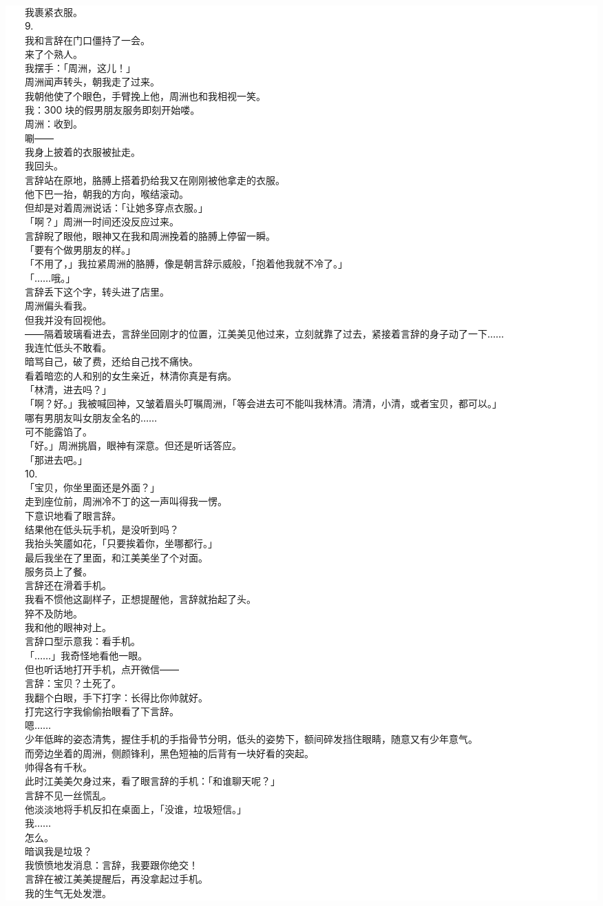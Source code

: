 &emsp;&emsp;我裹紧衣服。  
&emsp;&emsp;9.  
&emsp;&emsp;我和言辞在门口僵持了一会。  
&emsp;&emsp;来了个熟人。  
&emsp;&emsp;我摆手：「周洲，这儿！」  
&emsp;&emsp;周洲闻声转头，朝我走了过来。  
&emsp;&emsp;我朝他使了个眼色，手臂挽上他，周洲也和我相视一笑。  
&emsp;&emsp;我：300 块的假男朋友服务即刻开始喽。  
&emsp;&emsp;周洲：收到。  
&emsp;&emsp;唰——  
&emsp;&emsp;我身上披着的衣服被扯走。  
&emsp;&emsp;我回头。  
&emsp;&emsp;言辞站在原地，胳膊上搭着扔给我又在刚刚被他拿走的衣服。  
&emsp;&emsp;他下巴一抬，朝我的方向，喉结滚动。  
&emsp;&emsp;但却是对着周洲说话：「让她多穿点衣服。」  
&emsp;&emsp;「啊？」周洲一时间还没反应过来。  
&emsp;&emsp;言辞睨了眼他，眼神又在我和周洲挽着的胳膊上停留一瞬。  
&emsp;&emsp;「要有个做男朋友的样。」  
&emsp;&emsp;「不用了，」我拉紧周洲的胳膊，像是朝言辞示威般，「抱着他我就不冷了。」  
&emsp;&emsp;「……哦。」  
&emsp;&emsp;言辞丢下这个字，转头进了店里。  
&emsp;&emsp;周洲偏头看我。  
&emsp;&emsp;但我并没有回视他。  
&emsp;&emsp;——隔着玻璃看进去，言辞坐回刚才的位置，江美美见他过来，立刻就靠了过去，紧接着言辞的身子动了一下……  
&emsp;&emsp;我连忙低头不敢看。  
&emsp;&emsp;暗骂自己，破了费，还给自己找不痛快。  
&emsp;&emsp;看着暗恋的人和别的女生亲近，林清你真是有病。  
&emsp;&emsp;「林清，进去吗？」  
&emsp;&emsp;「啊？好。」我被喊回神，又皱着眉头叮嘱周洲，「等会进去可不能叫我林清。清清，小清，或者宝贝，都可以。」  
&emsp;&emsp;哪有男朋友叫女朋友全名的……  
&emsp;&emsp;可不能露馅了。  
&emsp;&emsp;「好。」周洲挑眉，眼神有深意。但还是听话答应。  
&emsp;&emsp;「那进去吧。」  
&emsp;&emsp;10.  
&emsp;&emsp;「宝贝，你坐里面还是外面？」  
&emsp;&emsp;走到座位前，周洲冷不丁的这一声叫得我一愣。  
&emsp;&emsp;下意识地看了眼言辞。  
&emsp;&emsp;结果他在低头玩手机，是没听到吗？  
&emsp;&emsp;我抬头笑靥如花，「只要挨着你，坐哪都行。」  
&emsp;&emsp;最后我坐在了里面，和江美美坐了个对面。  
&emsp;&emsp;服务员上了餐。  
&emsp;&emsp;言辞还在滑着手机。  
&emsp;&emsp;我看不惯他这副样子，正想提醒他，言辞就抬起了头。  
&emsp;&emsp;猝不及防地。  
&emsp;&emsp;我和他的眼神对上。  
&emsp;&emsp;言辞口型示意我：看手机。  
&emsp;&emsp;「……」我奇怪地看他一眼。  
&emsp;&emsp;但也听话地打开手机，点开微信——  
&emsp;&emsp;言辞：宝贝？土死了。  
&emsp;&emsp;我翻个白眼，手下打字：长得比你帅就好。  
&emsp;&emsp;打完这行字我偷偷抬眼看了下言辞。  
&emsp;&emsp;嗯……  
&emsp;&emsp;少年低眸的姿态清隽，握住手机的手指骨节分明，低头的姿势下，额间碎发挡住眼睛，随意又有少年意气。  
&emsp;&emsp;而旁边坐着的周洲，侧颜锋利，黑色短袖的后背有一块好看的突起。  
&emsp;&emsp;帅得各有千秋。  
&emsp;&emsp;此时江美美欠身过来，看了眼言辞的手机：「和谁聊天呢？」  
&emsp;&emsp;言辞不见一丝慌乱。  
&emsp;&emsp;他淡淡地将手机反扣在桌面上，「没谁，垃圾短信。」  
&emsp;&emsp;我……  
&emsp;&emsp;怎么。  
&emsp;&emsp;暗讽我是垃圾？  
&emsp;&emsp;我愤愤地发消息：言辞，我要跟你绝交！  
&emsp;&emsp;言辞在被江美美提醒后，再没拿起过手机。  
&emsp;&emsp;我的生气无处发泄。  